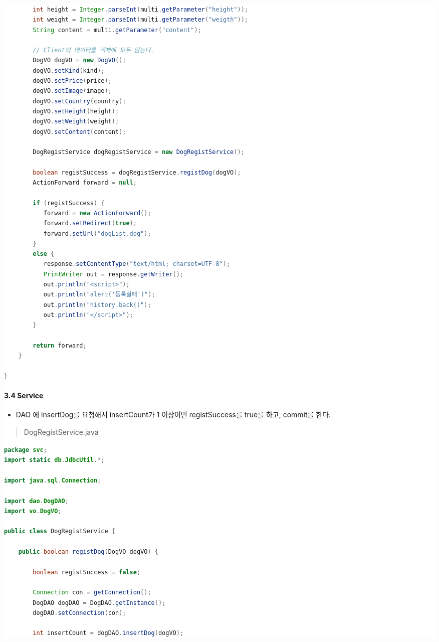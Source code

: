 ```java
		int height = Integer.parseInt(multi.getParameter("height"));
		int weight = Integer.parseInt(multi.getParameter("weigth"));
		String content = multi.getParameter("content");
		
		// Client의 데이터를 객체에 모두 담는다.
		DogVO dogVO = new DogVO();
		dogVO.setKind(kind);
		dogVO.setPrice(price);
		dogVO.setImage(image);
		dogVO.setCountry(country);
		dogVO.setHeight(height);
		dogVO.setWeight(weight);
		dogVO.setContent(content);
		
		DogRegistService dogRegistService = new DogRegistService();
		
		boolean registSuccess = dogRegistService.registDog(dogVO);
		ActionForward forward = null;
		
		if (registSuccess) {
		   forward = new ActionForward();
		   forward.setRedirect(true);
		   forward.setUrl("dogList.dog");
		}
		else {
		   response.setContentType("text/html; charset=UTF-8");
		   PrintWriter out = response.getWriter();
		   out.println("<script>");
		   out.println("alert('등록실패')");
		   out.println("history.back()");
		   out.println("</script>");
		}
		
		return forward;
	}

}
```

#### 3.4 Service
* DAO 에 insertDog를 요청해서 insertCount가 1 이상이면 registSuccess를 true를 하고, commit를 한다.

> DogRegistService.java

```java
package svc;
import static db.JdbcUtil.*;

import java.sql.Connection;

import dao.DogDAO;
import vo.DogVO;

public class DogRegistService {

	public boolean registDog(DogVO dogVO) {
		
		boolean registSuccess = false;
		
		Connection con = getConnection();
		DogDAO dogDAO = DogDAO.getInstance();
		dogDAO.setConnection(con);
		
		int insertCount = dogDAO.insertDog(dogVO);
```